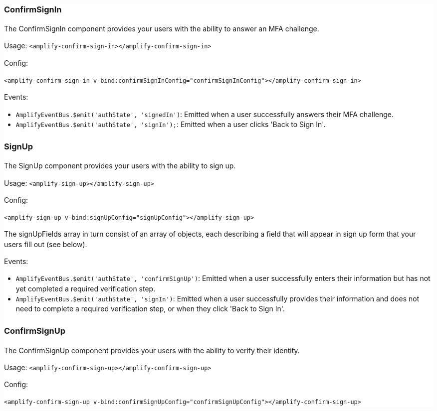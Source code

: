 ### ConfirmSignIn

The ConfirmSignIn component provides your users with the ability to answer an MFA challenge.  

Usage: ```<amplify-confirm-sign-in></amplify-confirm-sign-in>```

Config:
```
<amplify-confirm-sign-in v-bind:confirmSignInConfig="confirmSignInConfig"></amplify-confirm-sign-in>
```

<inline-fragment framework="vue" src="~/ui-legacy/fragments/confirm-sign-in-attributes.md"></inline-fragment>


Events: 

* ```AmplifyEventBus.$emit('authState', 'signedIn')```: Emitted when a user successfully answers their MFA challenge.
* ```AmplifyEventBus.$emit('authState', 'signIn');```: Emitted when a user clicks 'Back to Sign In'.


### SignUp

The SignUp component provides your users with the ability to sign up.  

Usage: ```<amplify-sign-up></amplify-sign-up>```

Config:
```
<amplify-sign-up v-bind:signUpConfig="signUpConfig"></amplify-sign-up>
```

<inline-fragment framework="vue" src="~/ui-legacy/fragments/sign-up-attributes.md"></inline-fragment>

The signUpFields array in turn consist of an array of objects, each describing a field that will appear in sign up form that your users fill out (see below).

Events: 

* ```AmplifyEventBus.$emit('authState', 'confirmSignUp')```: Emitted when a user successfully enters their information but has not yet completed a required verification step.
* ```AmplifyEventBus.$emit('authState', 'signIn')```: Emitted when a user successfully provides their information and does not need to complete a required verification step, or when they click 'Back to Sign In'.


### ConfirmSignUp

The ConfirmSignUp component provides your users with the ability to verify their identity.  

Usage: ```<amplify-confirm-sign-up></amplify-confirm-sign-up>```

Config:
```
<amplify-confirm-sign-up v-bind:confirmSignUpConfig="confirmSignUpConfig"></amplify-confirm-sign-up>
```
